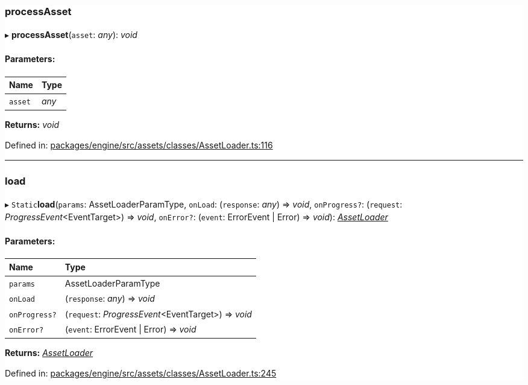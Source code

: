 ### processAsset

▸ **processAsset**(`asset`: *any*): *void*

#### Parameters:

Name | Type |
:------ | :------ |
`asset` | *any* |

**Returns:** *void*

Defined in: [packages/engine/src/assets/classes/AssetLoader.ts:116](https://github.com/xr3ngine/xr3ngine/blob/716a06460/packages/engine/src/assets/classes/AssetLoader.ts#L116)

___

### load

▸ `Static`**load**(`params`: AssetLoaderParamType, `onLoad`: (`response`: *any*) => *void*, `onProgress?`: (`request`: *ProgressEvent*<EventTarget\>) => *void*, `onError?`: (`event`: ErrorEvent \| Error) => *void*): [*AssetLoader*](assets_classes_assetloader.assetloader.md)

#### Parameters:

Name | Type |
:------ | :------ |
`params` | AssetLoaderParamType |
`onLoad` | (`response`: *any*) => *void* |
`onProgress?` | (`request`: *ProgressEvent*<EventTarget\>) => *void* |
`onError?` | (`event`: ErrorEvent \| Error) => *void* |

**Returns:** [*AssetLoader*](assets_classes_assetloader.assetloader.md)

Defined in: [packages/engine/src/assets/classes/AssetLoader.ts:245](https://github.com/xr3ngine/xr3ngine/blob/716a06460/packages/engine/src/assets/classes/AssetLoader.ts#L245)
